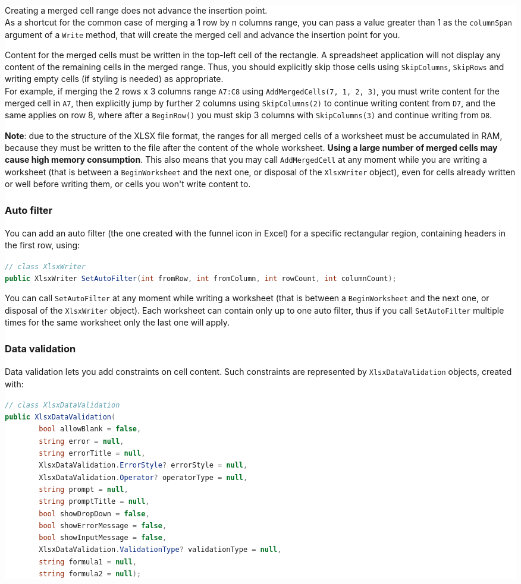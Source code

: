 Creating a merged cell range does not advance the insertion point.\
As a shortcut for the common case of merging a 1 row by n columns range, you can pass a value greater than 1 as the `columnSpan` argument of a `Write` method, that will create the merged cell and advance the insertion point for you.

Content for the merged cells must be written in the top-left cell of the rectangle. A spreadsheet application will not display any content of the remaining cells in the merged range. Thus, you should explicitly skip those cells using `SkipColumns`, `SkipRows` and writing empty cells (if styling is needed) as appropriate.\
For example, if merging the 2 rows x 3 columns range `A7:C8` using `AddMergedCells(7, 1, 2, 3)`, you must write content for the merged cell in `A7`, then explicitly jump by further 2 columns using `SkipColumns(2)` to continue writing content from `D7`, and the same applies on row 8, where after a `BeginRow()` you must skip 3 columns with `SkipColumns(3)` and continue writing from `D8`.

**Note**: due to the structure of the XLSX file format, the ranges for all merged cells of a worksheet must be accumulated in RAM, because they must be written to the file after the content of the whole worksheet. **Using a large number of merged cells may cause high memory consumption**. This also means that you may call `AddMergedCell` at any moment while you are writing a worksheet (that is between a `BeginWorksheet` and the next one, or disposal of the `XlsxWriter` object), even for cells already written or well before writing them, or cells you won't write content to.


### Auto filter

You can add an auto filter (the one created with the funnel icon in Excel) for a specific rectangular region, containing headers in the first row, using:

```csharp
// class XlsxWriter
public XlsxWriter SetAutoFilter(int fromRow, int fromColumn, int rowCount, int columnCount);
```

You can call `SetAutoFilter` at any moment while writing a worksheet (that is between a `BeginWorksheet` and the next one, or disposal of the `XlsxWriter` object). Each worksheet can contain only up to one auto filter, thus if you call `SetAutoFilter` multiple times for the same worksheet only the last one will apply.


### Data validation

Data validation lets you add constraints on cell content. Such constraints are  represented by `XlsxDataValidation` objects, created with:

```csharp
// class XlsxDataValidation
public XlsxDataValidation(
        bool allowBlank = false,
        string error = null,
        string errorTitle = null,
        XlsxDataValidation.ErrorStyle? errorStyle = null,
        XlsxDataValidation.Operator? operatorType = null,
        string prompt = null,
        string promptTitle = null,
        bool showDropDown = false,
        bool showErrorMessage = false,
        bool showInputMessage = false,
        XlsxDataValidation.ValidationType? validationType = null,
        string formula1 = null,
        string formula2 = null);
```
